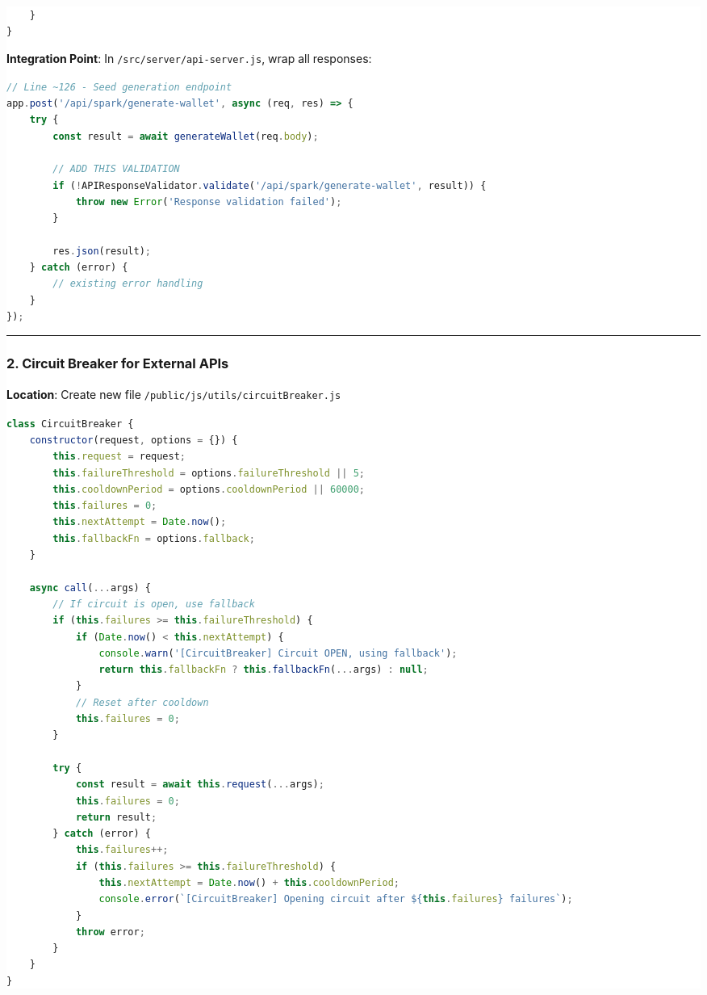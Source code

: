 ```javascript
    }
}
```

**Integration Point**: In `/src/server/api-server.js`, wrap all responses:
```javascript
// Line ~126 - Seed generation endpoint
app.post('/api/spark/generate-wallet', async (req, res) => {
    try {
        const result = await generateWallet(req.body);
        
        // ADD THIS VALIDATION
        if (!APIResponseValidator.validate('/api/spark/generate-wallet', result)) {
            throw new Error('Response validation failed');
        }
        
        res.json(result);
    } catch (error) {
        // existing error handling
    }
});
```

---

### 2. **Circuit Breaker for External APIs**
**Location**: Create new file `/public/js/utils/circuitBreaker.js`
```javascript
class CircuitBreaker {
    constructor(request, options = {}) {
        this.request = request;
        this.failureThreshold = options.failureThreshold || 5;
        this.cooldownPeriod = options.cooldownPeriod || 60000;
        this.failures = 0;
        this.nextAttempt = Date.now();
        this.fallbackFn = options.fallback;
    }
    
    async call(...args) {
        // If circuit is open, use fallback
        if (this.failures >= this.failureThreshold) {
            if (Date.now() < this.nextAttempt) {
                console.warn('[CircuitBreaker] Circuit OPEN, using fallback');
                return this.fallbackFn ? this.fallbackFn(...args) : null;
            }
            // Reset after cooldown
            this.failures = 0;
        }
        
        try {
            const result = await this.request(...args);
            this.failures = 0;
            return result;
        } catch (error) {
            this.failures++;
            if (this.failures >= this.failureThreshold) {
                this.nextAttempt = Date.now() + this.cooldownPeriod;
                console.error(`[CircuitBreaker] Opening circuit after ${this.failures} failures`);
            }
            throw error;
        }
    }
}
```
